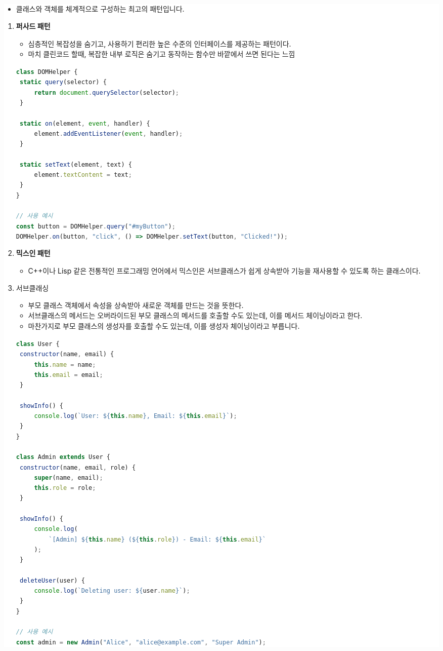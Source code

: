 - 클래스와 객체를 체계적으로 구성하는 최고의 패턴입니다.

1. **퍼사드 패턴**

   - 심층적인 복잡성을 숨기고, 사용하기 편리한 높은 수준의 인터페이스를 제공하는 패턴이다.
   - 마치 클린코드 할때, 복잡한 내부 로직은 숨기고 동작하는 함수만 바깥에서 쓰면 된다는 느낌

   ```jsx
   class DOMHelper {
   	static query(selector) {
   		return document.querySelector(selector);
   	}

   	static on(element, event, handler) {
   		element.addEventListener(event, handler);
   	}

   	static setText(element, text) {
   		element.textContent = text;
   	}
   }

   // 사용 예시
   const button = DOMHelper.query("#myButton");
   DOMHelper.on(button, "click", () => DOMHelper.setText(button, "Clicked!"));
   ```

1. **믹스인 패턴**

   - C++이나 Lisp 같은 전통적인 프로그래밍 언어에서 믹스인은 서브클래스가 쉽게 상속받아 기능을 재사용할 수 있도록 하는 클래스이다.

1. 서브클래싱

   - 부모 클래스 객체에서 속성을 상속받아 새로운 객체를 만드는 것을 뜻한다.
   - 서브클래스의 메서드는 오버라이드된 부모 클래스의 메서드를 호출할 수도 있는데, 이를 메서드 체이닝이라고 한다.
   - 마찬가지로 부모 클래스의 생성자를 호출할 수도 있는데, 이를 생성자 체이닝이라고 부릅니다.

   ```jsx
   class User {
   	constructor(name, email) {
   		this.name = name;
   		this.email = email;
   	}

   	showInfo() {
   		console.log(`User: ${this.name}, Email: ${this.email}`);
   	}
   }

   class Admin extends User {
   	constructor(name, email, role) {
   		super(name, email);
   		this.role = role;
   	}

   	showInfo() {
   		console.log(
   			`[Admin] ${this.name} (${this.role}) - Email: ${this.email}`
   		);
   	}

   	deleteUser(user) {
   		console.log(`Deleting user: ${user.name}`);
   	}
   }

   // 사용 예시
   const admin = new Admin("Alice", "alice@example.com", "Super Admin");
   ```